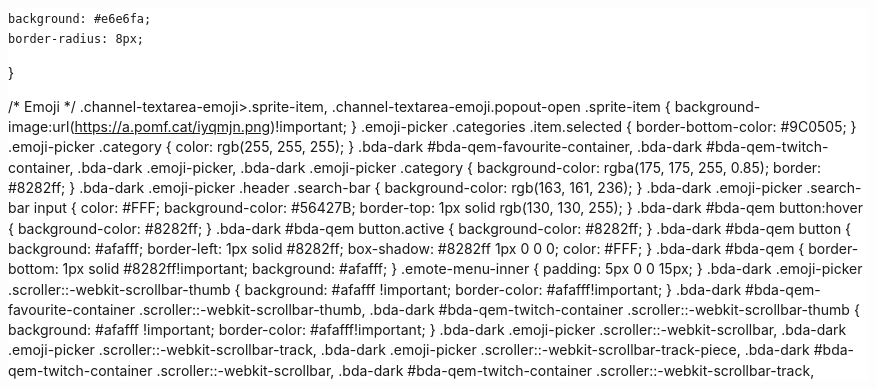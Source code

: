     background: #e6e6fa;
    border-radius: 8px;
}


/* Emoji */
.channel-textarea-emoji>.sprite-item,
.channel-textarea-emoji.popout-open .sprite-item {
  background-image:url(https://a.pomf.cat/iyqmjn.png)!important;
}
.emoji-picker .categories .item.selected {
    border-bottom-color: #9C0505;
}
.emoji-picker .category {
    color: rgb(255, 255, 255);
}
.bda-dark #bda-qem-favourite-container, 
.bda-dark #bda-qem-twitch-container, 
.bda-dark .emoji-picker, 
.bda-dark .emoji-picker .category {
    background-color: rgba(175, 175, 255, 0.85);
    border: #8282ff;
}
.bda-dark .emoji-picker .header .search-bar {
    background-color: rgb(163, 161, 236);
}
.bda-dark .emoji-picker .search-bar input {
    color: #FFF;
    background-color: #56427B;
    border-top: 1px solid rgb(130, 130, 255);
}
.bda-dark #bda-qem button:hover {
    background-color: #8282ff;
}
.bda-dark #bda-qem button.active {
    background-color: #8282ff;
}
.bda-dark #bda-qem button {
    background: #afafff;
    border-left: 1px solid #8282ff;
    box-shadow: #8282ff 1px 0 0 0;
    color: #FFF;
}
.bda-dark #bda-qem {
    border-bottom: 1px solid #8282ff!important;
    background: #afafff;
}
.emote-menu-inner {
    padding: 5px 0 0 15px;
}
.bda-dark .emoji-picker .scroller::-webkit-scrollbar-thumb {
    background: #afafff !important;
    border-color: #afafff!important;
}
.bda-dark #bda-qem-favourite-container .scroller::-webkit-scrollbar-thumb,
.bda-dark #bda-qem-twitch-container .scroller::-webkit-scrollbar-thumb  {
    background: #afafff !important;
    border-color: #afafff!important;
}
.bda-dark .emoji-picker .scroller::-webkit-scrollbar, 
.bda-dark .emoji-picker .scroller::-webkit-scrollbar-track, 
.bda-dark .emoji-picker .scroller::-webkit-scrollbar-track-piece,
.bda-dark #bda-qem-twitch-container .scroller::-webkit-scrollbar, 
.bda-dark #bda-qem-twitch-container .scroller::-webkit-scrollbar-track, 